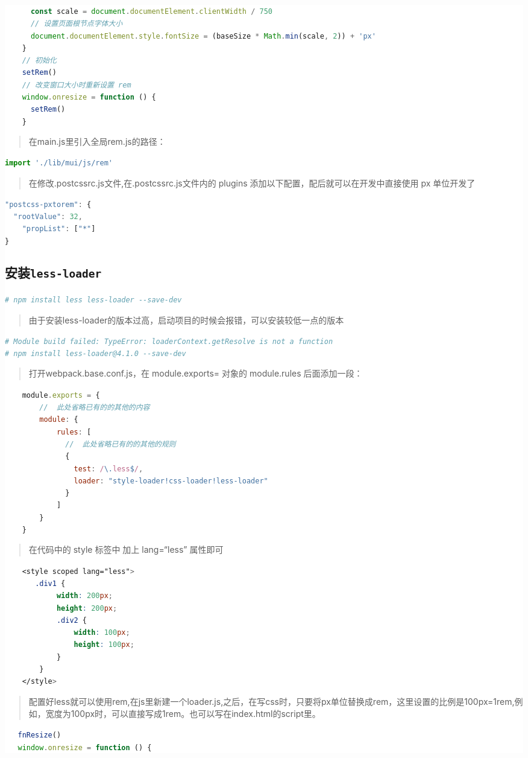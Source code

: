 ``` js
      const scale = document.documentElement.clientWidth / 750
      // 设置页面根节点字体大小
      document.documentElement.style.fontSize = (baseSize * Math.min(scale, 2)) + 'px'
    }
    // 初始化
    setRem()
    // 改变窗口大小时重新设置 rem
    window.onresize = function () {
      setRem()
    }
```
 > 在main.js里引入全局rem.js的路径：
``` js
import './lib/mui/js/rem'
```
> 在修改.postcssrc.js文件,在.postcssrc.js文件内的 plugins 添加以下配置，配后就可以在开发中直接使用 px 单位开发了
``` js
"postcss-pxtorem": {
  "rootValue": 32,
    "propList": ["*"]
}
```

## 安装`less-loader`
``` bash
# npm install less less-loader --save-dev
```
> 由于安装less-loader的版本过高，启动项目的时候会报错，可以安装较低一点的版本
``` bash
# Module build failed: TypeError: loaderContext.getResolve is not a function
# npm install less-loader@4.1.0 --save-dev
```
> 打开webpack.base.conf.js，在 module.exports= 对象的 module.rules 后面添加一段：
``` js
    module.exports = {
        //  此处省略已有的的其他的内容
        module: {
            rules: [
              //  此处省略已有的的其他的规则
              {
                test: /\.less$/,
                loader: "style-loader!css-loader!less-loader"
              }
            ]
        }
    }
```
> 在代码中的 style 标签中 加上 lang=“less” 属性即可
``` css
    <style scoped lang="less">
       .div1 {
            width: 200px;
            height: 200px;
            .div2 {
                width: 100px;
                height: 100px;
            }
        }
    </style>
```
 > 配置好less就可以使用rem,在js里新建一个loader.js,之后，在写css时，只要将px单位替换成rem，这里设置的比例是100px=1rem,例如，宽度为100px时，可以直接写成1rem。也可以写在index.html的script里。
 ```js
    fnResize()
    window.onresize = function () {
 ```
